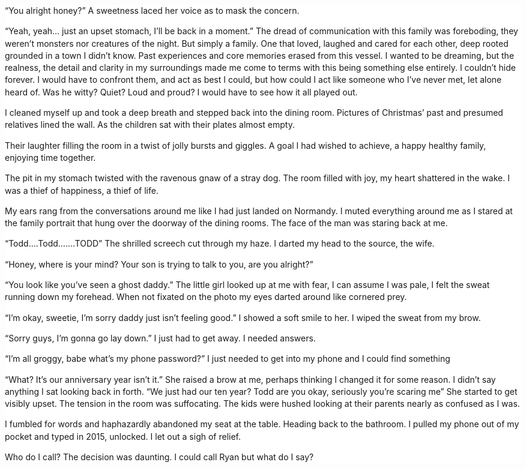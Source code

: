 “You alright honey?”
A sweetness laced her voice as to mask the concern.

“Yeah, yeah… just an upset stomach, I’ll be back in a moment.”
The dread of communication with this family was foreboding, they weren’t monsters nor creatures of the night. But simply a family. One that loved, laughed and cared for each other, deep rooted grounded in a town I didn’t know. Past experiences and core memories erased from this vessel. I wanted to be dreaming, but the realness, the detail and clarity in my surroundings made me come to terms with this being something else entirely. 
I couldn’t hide forever. I would have to confront them, and act as best I could, but how could I act like someone who I’ve never met, let alone heard of. Was he witty? Quiet?  Loud and proud? I would have to see how it all played out. 

I cleaned myself up and took a deep breath and stepped back into the dining room. Pictures of Christmas’ past and presumed relatives lined the wall. As the children sat with their plates almost empty. 

Their laughter filling the room in a twist of jolly bursts and giggles. A goal I had wished to achieve, a happy healthy family, enjoying time together. 

The pit in my stomach twisted with the ravenous gnaw of a stray dog. 
The room filled with joy, my heart shattered in the wake. I was a thief of happiness, a thief of life. 

My ears rang from the conversations around me like I had just landed on Normandy. 
 I muted everything around me as I stared at  the family portrait that hung over the doorway of the dining rooms. The face of the man was staring back at me. 

“Todd….Todd…….TODD”
The shrilled screech cut through my haze. I darted my head to the source, the wife.

“Honey, where is your mind? Your son is trying to talk to you, are you alright?”

“You look like you’ve seen a ghost daddy.”
The little girl looked up at me with fear, I can assume I was pale, I felt the sweat running down my forehead. When not fixated on the photo my eyes darted around like cornered prey. 

“I’m okay, sweetie, I’m sorry daddy just isn’t feeling good.” I showed a soft smile to her. I wiped the sweat from my brow. 

“Sorry guys, I’m gonna go lay down.” 
I just had to get away. I needed answers.

“I’m all groggy, babe what’s my phone password?” 
I just needed to get  into my phone and I could find something

“What? It’s our anniversary year isn’t it.”
She raised a brow at me, perhaps thinking I changed it for some reason. 
I didn’t say anything I sat looking back in forth.
“We just had our ten year? Todd are you okay, seriously you’re scaring me” 
She started to get visibly upset. The tension in the room was suffocating. The kids were hushed looking at their parents nearly as confused as I was. 

I fumbled for words and haphazardly abandoned my seat at the table. Heading back to the bathroom. I pulled my phone out of my pocket and typed in 2015, unlocked. I let out a sigh of relief. 

Who do I call? The decision was daunting. I could call Ryan but what do I say? 
